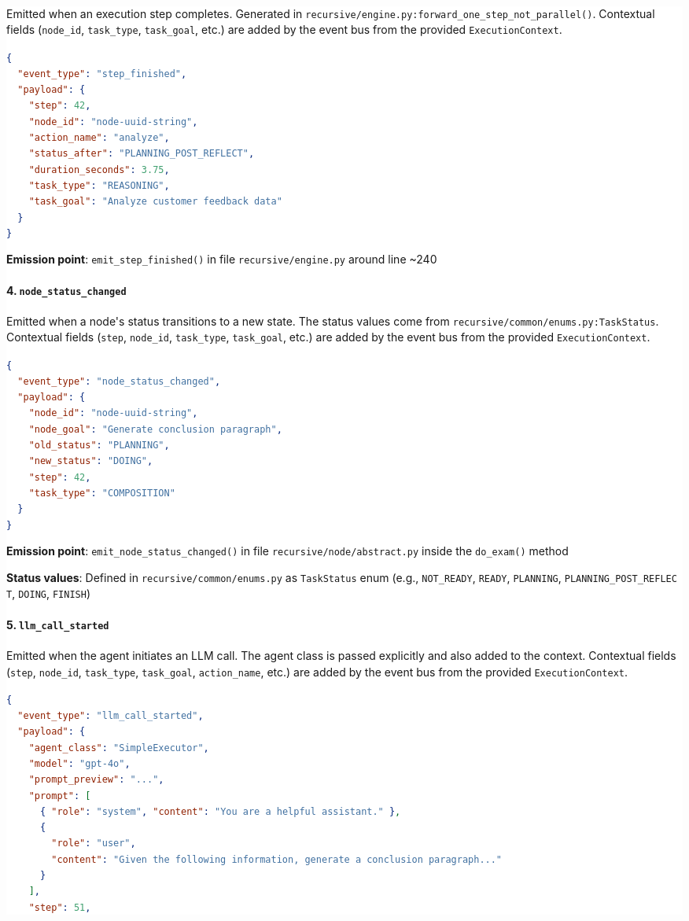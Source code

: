 Emitted when an execution step completes. Generated in `recursive/engine.py:forward_one_step_not_parallel()`. Contextual fields (`node_id`, `task_type`, `task_goal`, etc.) are added by the event bus from the provided `ExecutionContext`.

```json
{
  "event_type": "step_finished",
  "payload": {
    "step": 42,
    "node_id": "node-uuid-string",
    "action_name": "analyze",
    "status_after": "PLANNING_POST_REFLECT",
    "duration_seconds": 3.75,
    "task_type": "REASONING",
    "task_goal": "Analyze customer feedback data"
  }
}
```

**Emission point**: `emit_step_finished()` in file `recursive/engine.py` around line ~240

#### 4. `node_status_changed`

Emitted when a node's status transitions to a new state. The status values come from `recursive/common/enums.py:TaskStatus`. Contextual fields (`step`, `node_id`, `task_type`, `task_goal`, etc.) are added by the event bus from the provided `ExecutionContext`.

```json
{
  "event_type": "node_status_changed",
  "payload": {
    "node_id": "node-uuid-string",
    "node_goal": "Generate conclusion paragraph",
    "old_status": "PLANNING",
    "new_status": "DOING",
    "step": 42,
    "task_type": "COMPOSITION"
  }
}
```

**Emission point**: `emit_node_status_changed()` in file `recursive/node/abstract.py` inside the `do_exam()` method

**Status values**: Defined in `recursive/common/enums.py` as `TaskStatus` enum (e.g., `NOT_READY`, `READY`, `PLANNING`, `PLANNING_POST_REFLECT`, `DOING`, `FINISH`)

#### 5. `llm_call_started`

Emitted when the agent initiates an LLM call. The agent class is passed explicitly and also added to the context. Contextual fields (`step`, `node_id`, `task_type`, `task_goal`, `action_name`, etc.) are added by the event bus from the provided `ExecutionContext`.

```json
{
  "event_type": "llm_call_started",
  "payload": {
    "agent_class": "SimpleExecutor",
    "model": "gpt-4o",
    "prompt_preview": "...",
    "prompt": [
      { "role": "system", "content": "You are a helpful assistant." },
      {
        "role": "user",
        "content": "Given the following information, generate a conclusion paragraph..."
      }
    ],
    "step": 51,
```